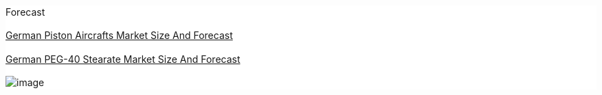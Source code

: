 Forecast</a></p><p><a href="https://github.com/rjtechintelligence/04/blob/main/Piston-Aircrafts-Market/China-Piston-Aircrafts-Market.md">German Piston Aircrafts Market Size And Forecast</a></p><p><a href="https://github.com/rjtechintelligence/01/blob/main/PEG-40-Stearate-Market/China-PEG-40-Stearate-Market.md">German PEG-40 Stearate Market Size And Forecast</a></p>
![image](https://github.com/user-attachments/assets/390ab964-248d-4704-8a7d-baf9284713e8)
